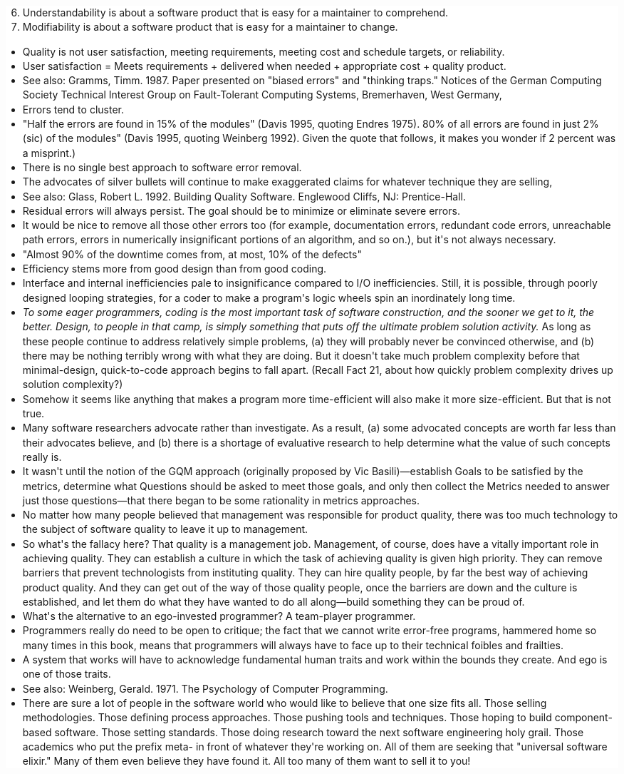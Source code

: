   6. Understandability is about a software product that is easy for a maintainer to comprehend. 
  7. Modifiability is about a software product that is easy for a maintainer to change.
* Quality is not user satisfaction, meeting requirements, meeting cost and schedule targets, or reliability.
* User satisfaction = Meets requirements + delivered when needed + appropriate cost + quality product.
* See also: Gramms, Timm. 1987. Paper presented on "biased errors" and "thinking traps." Notices of the German Computing Society Technical Interest Group on Fault-Tolerant Computing Systems, Bremerhaven, West Germany,
* Errors tend to cluster.
* "Half the errors are found in 15% of the modules" (Davis 1995, quoting Endres 1975). 80% of all errors are found in just 2% (sic) of the modules" (Davis 1995, quoting Weinberg 1992). Given the quote that follows, it makes you wonder if 2 percent was a misprint.)
* There is no single best approach to software error removal.
* The advocates of silver bullets will continue to make exaggerated claims for whatever technique they are selling,
* See also: Glass, Robert L. 1992. Building Quality Software. Englewood Cliffs, NJ: Prentice-Hall.
* Residual errors will always persist. The goal should be to minimize or eliminate severe errors.
* It would be nice to remove all those other errors too (for example, documentation errors, redundant code errors, unreachable path errors, errors in numerically insignificant portions of an algorithm, and so on.), but it's not always necessary.
* "Almost 90% of the downtime comes from, at most, 10% of the defects"
* Efficiency stems more from good design than from good coding.
* Interface and internal inefficiencies pale to insignificance compared to I/O inefficiencies. Still, it is possible, through poorly designed looping strategies, for a coder to make a program's logic wheels spin an inordinately long time.
* *To some eager programmers, coding is the most important task of software construction, and the sooner we get to it, the better. Design, to people in that camp, is simply something that puts off the ultimate problem solution activity.* As long as these people continue to address relatively simple problems, (a) they will probably never be convinced otherwise, and (b) there may be nothing terribly wrong with what they are doing. But it doesn't take much problem complexity before that minimal-design, quick-to-code approach begins to fall apart. (Recall Fact 21, about how quickly problem complexity drives up solution complexity?)
* Somehow it seems like anything that makes a program more time-efficient will also make it more size-efficient. But that is not true.
* Many software researchers advocate rather than investigate. As a result, (a) some advocated concepts are worth far less than their advocates believe, and (b) there is a shortage of evaluative research to help determine what the value of such concepts really is.
* It wasn't until the notion of the GQM approach (originally proposed by Vic Basili)—establish Goals to be satisfied by the metrics, determine what Questions should be asked to meet those goals, and only then collect the Metrics needed to answer just those questions—that there began to be some rationality in metrics approaches.
* No matter how many people believed that management was responsible for product quality, there was too much technology to the subject of software quality to leave it up to management.
* So what's the fallacy here? That quality is a management job. Management, of course, does have a vitally important role in achieving quality. They can establish a culture in which the task of achieving quality is given high priority. They can remove barriers that prevent technologists from instituting quality. They can hire quality people, by far the best way of achieving product quality. And they can get out of the way of those quality people, once the barriers are down and the culture is established, and let them do what they have wanted to do all along—build something they can be proud of.
* What's the alternative to an ego-invested programmer? A team-player programmer.
* Programmers really do need to be open to critique; the fact that we cannot write error-free programs, hammered home so many times in this book, means that programmers will always have to face up to their technical foibles and frailties.
* A system that works will have to acknowledge fundamental human traits and work within the bounds they create. And ego is one of those traits.
* See also: Weinberg, Gerald. 1971. The Psychology of Computer Programming.
* There are sure a lot of people in the software world who would like to believe that one size fits all. Those selling methodologies. Those defining process approaches. Those pushing tools and techniques. Those hoping to build component-based software. Those setting standards. Those doing research toward the next software engineering holy grail. Those academics who put the prefix meta- in front of whatever they're working on. All of them are seeking that "universal software elixir." Many of them even believe they have found it. All too many of them want to sell it to you!